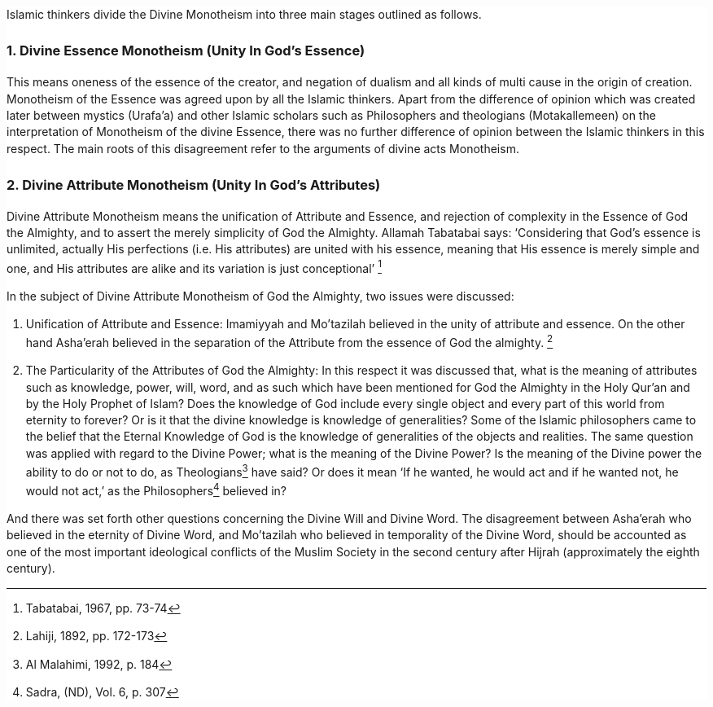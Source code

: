 Islamic thinkers divide the Divine Monotheism into three main stages
outlined as follows.

### 1. Divine Essence Monotheism (Unity In God’s Essence)

This means oneness of the essence of the creator, and negation of
dualism and all kinds of multi cause in the origin of creation.
Monotheism of the Essence was agreed upon by all the Islamic thinkers.
Apart from the difference of opinion which was created later between
mystics (Urafa’a) and other Islamic scholars such as Philosophers and
theologians (Motakallemeen) on the interpretation of Monotheism of the
divine Essence, there was no further difference of opinion between the
Islamic thinkers in this respect. The main roots of this disagreement
refer to the arguments of divine acts Monotheism.

### 2. Divine Attribute Monotheism (Unity In God’s Attributes)

Divine Attribute Monotheism means the unification of Attribute and
Essence, and rejection of complexity in the Essence of God the Almighty,
and to assert the merely simplicity of God the Almighty. Allamah
Tabatabai says: ‘Considering that God’s essence is unlimited, actually
His perfections (i.e. His attributes) are united with his essence,
meaning that His essence is merely simple and one, and His attributes
are alike and its variation is just conceptional’ [^13]

In the subject of Divine Attribute Monotheism of God the Almighty, two
issues were discussed:

1. Unification of Attribute and Essence: Imamiyyah and Mo’tazilah
believed in the unity of attribute and essence. On the other hand
Asha’erah believed in the separation of the Attribute from the essence
of God the almighty. [^14]

2. The Particularity of the Attributes of God the Almighty: In this
respect it was discussed that, what is the meaning of attributes such as
knowledge, power, will, word, and as such which have been mentioned for
God the Almighty in the Holy Qur’an and by the Holy Prophet of Islam?
Does the knowledge of God include every single object and every part of
this world from eternity to forever? Or is it that the divine knowledge
is knowledge of generalities? Some of the Islamic philosophers came to
the belief that the Eternal Knowledge of God is the knowledge of
generalities of the objects and realities. The same question was applied
with regard to the Divine Power; what is the meaning of the Divine
Power? Is the meaning of the Divine power the ability to do or not to
do, as Theologians[^15] have said? Or does it mean ‘If he wanted, he
would act and if he wanted not, he would not act,’ as the
Philosophers[^16] believed in?

And there was set forth other questions concerning the Divine Will and
Divine Word. The disagreement between Asha’erah who believed in the
eternity of Divine Word, and Mo’tazilah who believed in temporality of
the Divine Word, should be accounted as one of the most important
ideological conflicts of the Muslim Society in the second century after
Hijrah (approximately the eighth century).


[^1]: Al Razi, 1966, Vol 1, p. 458
[^2]: Katibi Qazwini, 1959, p. 95
[^3]: Al Hilli, 1959, p. 95
[^4]: Ibid p. 94
[^5]: Ibid p. 96
[^6]: Al-Razi, 1966, Vol. 1, p. 458
[^7]: Sadra, (ND), Vol. 1, p. 223
[^8]: Ibid p. 224
[^9]: Mill J.S, 1947, p. 1
[^10]: Kane, 2002, p. 2
[^11]: Ibn Abi Taleb Imam Ali, 1998, Sermon 1
[^12]: Ibn Abi Taleb Imam Ali, 1998, Advice: 78
[^13]: Tabatabai, 1967, pp. 73-74
[^14]: Lahiji, 1892, pp. 172-173
[^15]: Al Malahimi, 1992, p. 184
[^16]: Sadra, (ND), Vol. 6, p. 307
[^17]: Sadruddeen Shirazi (D.1497,903 AH) is amongst the most famous
[^18]: Sadra, (ND), Vol. 1, p199
[^19]: Verse 188, Chapter 7
[^20]: Verse 30, Chapter 76
[^21]: Modarres, 1986, pp. 124-129
[^22]: Holy Qur’an, Verse 50, Chapter 54
[^23]: Badawi, 1971, Vol.1, p. 616
[^24]: Al Eyji, (ND), Vol. 1, p. 241
[^25]: Al Shahrestani, (ND), Vol. 1, p. 130
[^26]: Al-Hamadani, 1965, p. 323
[^27]: Al Kolaini, 1980, Vol. 1, p. 159
[^28]: Mutahhari, 1991, pp. 467-661
[^29]: The word Usooliyyoon is the plural of the word Usooli which means
[^30]: Al Khurasani, 1992, pp. 337-8
[^31]: Al Khoei, 1933, Vol. 1, pp. 91-92
[^32]: Al Hashimi, 1997, Vol. 2, pp. 32-37
[^33]: What I mentioned here are not all theories suggested by Muslim